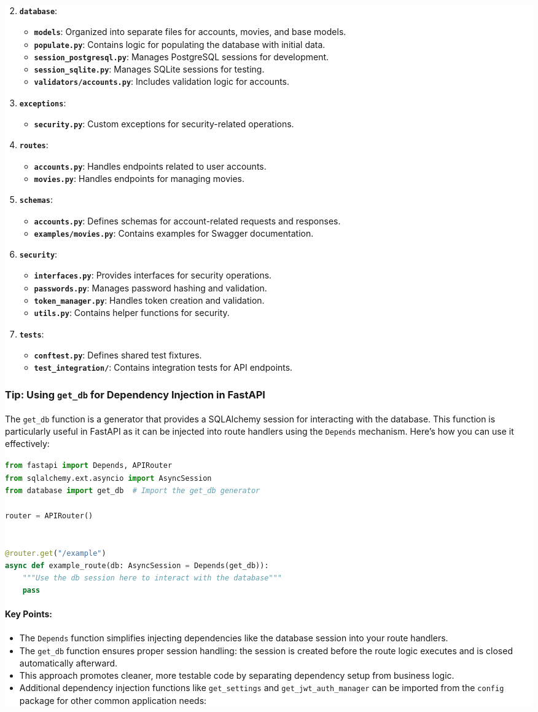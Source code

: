 2. **`database`**:
    - **`models`**: Organized into separate files for accounts, movies, and base models.
    - **`populate.py`**: Contains logic for populating the database with initial data.
    - **`session_postgresql.py`**: Manages PostgreSQL sessions for development.
    - **`session_sqlite.py`**: Manages SQLite sessions for testing.
    - **`validators/accounts.py`**: Includes validation logic for accounts.

3. **`exceptions`**:
    - **`security.py`**: Custom exceptions for security-related operations.

4. **`routes`**:
    - **`accounts.py`**: Handles endpoints related to user accounts.
    - **`movies.py`**: Handles endpoints for managing movies.

5. **`schemas`**:
    - **`accounts.py`**: Defines schemas for account-related requests and responses.
    - **`examples/movies.py`**: Contains examples for Swagger documentation.

6. **`security`**:
    - **`interfaces.py`**: Provides interfaces for security operations.
    - **`passwords.py`**: Manages password hashing and validation.
    - **`token_manager.py`**: Handles token creation and validation.
    - **`utils.py`**: Contains helper functions for security.

7. **`tests`**:
    - **`conftest.py`**: Defines shared test fixtures.
    - **`test_integration/`**: Contains integration tests for API endpoints.

### Tip: Using `get_db` for Dependency Injection in FastAPI

The `get_db` function is a generator that provides a SQLAlchemy session for interacting with the database. This function is particularly useful in FastAPI as it can be injected into route handlers using the `Depends` mechanism. Here’s how you can use it effectively:

```python
from fastapi import Depends, APIRouter
from sqlalchemy.ext.asyncio import AsyncSession
from database import get_db  # Import the get_db generator

router = APIRouter()


@router.get("/example")
async def example_route(db: AsyncSession = Depends(get_db)):
    """Use the db session here to interact with the database"""
    pass
```

#### Key Points:

- The `Depends` function simplifies injecting dependencies like the database session into your route handlers.
- The `get_db` function ensures proper session handling: the session is created before the route logic executes and is closed automatically afterward.
- This approach promotes cleaner, more testable code by separating dependency setup from business logic.
- Additional dependency injection functions like `get_settings` and `get_jwt_auth_manager` can be imported from the `config` package for other common application needs:
